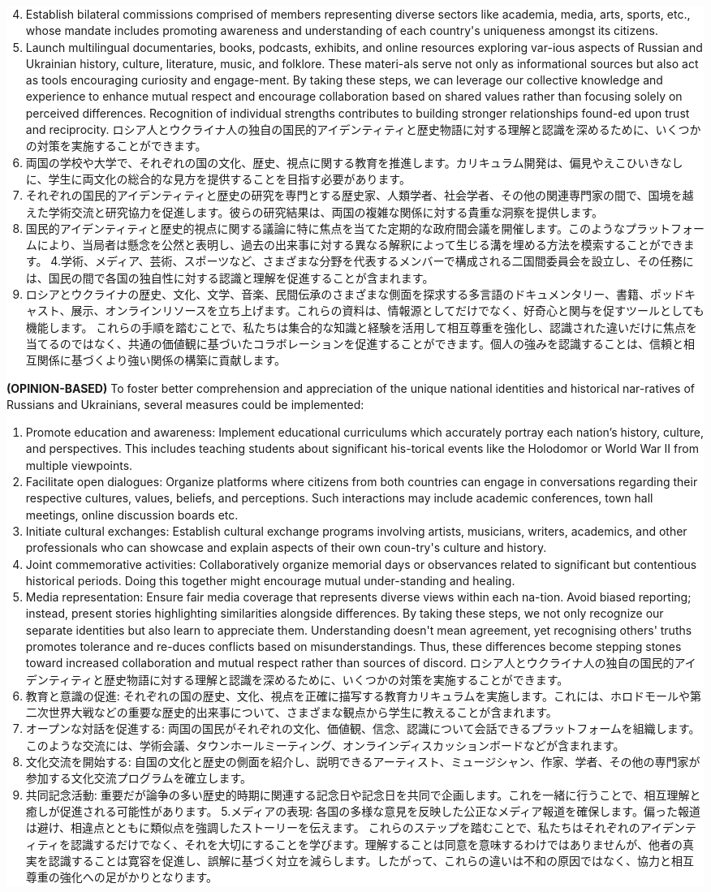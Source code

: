 4. Establish bilateral commissions comprised of members representing diverse sectors like academia, media, arts, sports, etc., whose mandate includes promoting awareness and understanding of each country's uniqueness amongst its citizens.
5. Launch multilingual documentaries, books, podcasts, exhibits, and online resources exploring var-ious aspects of Russian and Ukrainian history, culture, literature, music, and folklore. These materi-als serve not only as informational sources but also act as tools encouraging curiosity and engage-ment.
By taking these steps, we can leverage our collective knowledge and experience to enhance mutual respect and encourage collaboration based on shared values rather than focusing solely on perceived differences. Recognition of individual strengths contributes to building stronger relationships found-ed upon trust and reciprocity.
ロシア人とウクライナ人の独自の国民的アイデンティティと歴史物語に対する理解と認識を深めるために、いくつかの対策を実施することができます。
1. 両国の学校や大学で、それぞれの国の文化、歴史、視点に関する教育を推進します。カリキュラム開発は、偏見やえこひいきなしに、学生に両文化の総合的な見方を提供することを目指す必要があります。
2. それぞれの国民的アイデンティティと歴史の研究を専門とする歴史家、人類学者、社会学者、その他の関連専門家の間で、国境を越えた学術交流と研究協力を促進します。彼らの研究結果は、両国の複雑な関係に対する貴重な洞察を提供します。
3. 国民的アイデンティティと歴史的視点に関する議論に特に焦点を当てた定期的な政府間会議を開催します。このようなプラットフォームにより、当局者は懸念を公然と表明し、過去の出来事に対する異なる解釈によって生じる溝を埋める方法を模索することができます。
4.学術、メディア、芸術、スポーツなど、さまざまな分野を代表するメンバーで構成される二国間委員会を設立し、その任務には、国民の間で各国の独自性に対する認識と理解を促進することが含まれます。
5. ロシアとウクライナの歴史、文化、文学、音楽、民間伝承のさまざまな側面を探求する多言語のドキュメンタリー、書籍、ポッドキャスト、展示、オンラインリソースを立ち上げます。これらの資料は、情報源としてだけでなく、好奇心と関与を促すツールとしても機能します。
これらの手順を踏むことで、私たちは集合的な知識と経験を活用して相互尊重を強化し、認識された違いだけに焦点を当てるのではなく、共通の価値観に基づいたコラボレーションを促進することができます。個人の強みを認識することは、信頼と相互関係に基づくより強い関係の構築に貢献します。

**(OPINION-BASED)**
To foster better comprehension and appreciation of the unique national identities and historical nar-ratives of Russians and Ukrainians, several measures could be implemented:
1. Promote education and awareness: Implement educational curriculums which accurately portray each nation’s history, culture, and perspectives. This includes teaching students about significant his-torical events like the Holodomor or World War II from multiple viewpoints.
2. Facilitate open dialogues: Organize platforms where citizens from both countries can engage in conversations regarding their respective cultures, values, beliefs, and perceptions. Such interactions may include academic conferences, town hall meetings, online discussion boards etc.
3. Initiate cultural exchanges: Establish cultural exchange programs involving artists, musicians, writers, academics, and other professionals who can showcase and explain aspects of their own coun-try's culture and history.
4. Joint commemorative activities: Collaboratively organize memorial days or observances related to significant but contentious historical periods. Doing this together might encourage mutual under-standing and healing.
5. Media representation: Ensure fair media coverage that represents diverse views within each na-tion. Avoid biased reporting; instead, present stories highlighting similarities alongside differences.
By taking these steps, we not only recognize our separate identities but also learn to appreciate them. Understanding doesn't mean agreement, yet recognising others' truths promotes tolerance and re-duces conflicts based on misunderstandings. Thus, these differences become stepping stones toward increased collaboration and mutual respect rather than sources of discord.
ロシア人とウクライナ人の独自の国民的アイデンティティと歴史物語に対する理解と認識を深めるために、いくつかの対策を実施することができます。
1. 教育と意識の促進: それぞれの国の歴史、文化、視点を正確に描写する教育カリキュラムを実施します。これには、ホロドモールや第二次世界大戦などの重要な歴史的出来事について、さまざまな観点から学生に教えることが含まれます。
2. オープンな対話を促進する: 両国の国民がそれぞれの文化、価値観、信念、認識について会話できるプラットフォームを組織します。このような交流には、学術会議、タウンホールミーティング、オンラインディスカッションボードなどが含まれます。
3. 文化交流を開始する: 自国の文化と歴史の側面を紹介し、説明できるアーティスト、ミュージシャン、作家、学者、その他の専門家が参加する文化交流プログラムを確立します。
4. 共同記念活動: 重要だが論争の多い歴史的時期に関連する記念日や記念日を共同で企画します。これを一緒に行うことで、相互理解と癒しが促進される可能性があります。
5.メディアの表現: 各国の多様な意見を反映した公正なメディア報道を確保します。偏った報道は避け、相違点とともに類似点を強調したストーリーを伝えます。
これらのステップを踏むことで、私たちはそれぞれのアイデンティティを認識するだけでなく、それを大切にすることを学びます。理解することは同意を意味するわけではありませんが、他者の真実を認識することは寛容を促進し、誤解に基づく対立を減らします。したがって、これらの違いは不和の原因ではなく、協力と相互尊重の強化への足がかりとなります。
